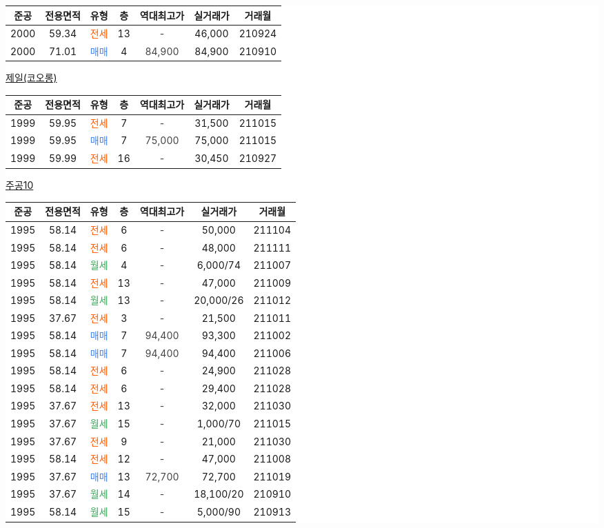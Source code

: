 |준공|전용면적|유형|층|역대최고가|실거래가|거래월|
|:---:|:---:|:---:|:---:|:---:|:---:|:---:|
|2000|59.34|<span style="color:#ff5a00">전세</span>|13|<span style="color:#444444">-</span>|46,000|210924|
|2000|71.01|<span style="color:#4285f3">매매</span>|4|<span style="color:#444444">84,900</span>|84,900|210910|


<script async src="//pagead2.googlesyndication.com/pagead/js/adsbygoogle.js"></script>

<ins class="adsbygoogle"
     style="display:block"
     data-ad-client="ca-pub-2446590836940007"
     data-ad-slot="1659523306"
     data-ad-format="auto"
     data-full-width-responsive="true"></ins>
<script>
(adsbygoogle = window.adsbygoogle || []).push({});
</script>


[제일(코오롱)](https://search.naver.com/search.naver?query=%EC%84%9C%EC%9A%B8%ED%8A%B9%EB%B3%84%EC%8B%9C+%EA%B0%95%EC%84%9C%EA%B5%AC+%EB%93%B1%EC%B4%8C%EB%8F%99+%EC%A0%9C%EC%9D%BC%28%EC%BD%94%EC%98%A4%EB%A1%B1%29)

|준공|전용면적|유형|층|역대최고가|실거래가|거래월|
|:---:|:---:|:---:|:---:|:---:|:---:|:---:|
|1999|59.95|<span style="color:#ff5a00">전세</span>|7|<span style="color:#444444">-</span>|31,500|211015|
|1999|59.95|<span style="color:#4285f3">매매</span>|7|<span style="color:#444444">75,000</span>|75,000|211015|
|1999|59.99|<span style="color:#ff5a00">전세</span>|16|<span style="color:#444444">-</span>|30,450|210927|

[주공10](https://search.naver.com/search.naver?query=%EC%84%9C%EC%9A%B8%ED%8A%B9%EB%B3%84%EC%8B%9C+%EA%B0%95%EC%84%9C%EA%B5%AC+%EB%93%B1%EC%B4%8C%EB%8F%99+%EC%A3%BC%EA%B3%B510)

|준공|전용면적|유형|층|역대최고가|실거래가|거래월|
|:---:|:---:|:---:|:---:|:---:|:---:|:---:|
|1995|58.14|<span style="color:#ff5a00">전세</span>|6|<span style="color:#444444">-</span>|50,000|211104|
|1995|58.14|<span style="color:#ff5a00">전세</span>|6|<span style="color:#444444">-</span>|48,000|211111|
|1995|58.14|<span style="color:#34a853">월세</span>|4|<span style="color:#444444">-</span>|6,000/74|211007|
|1995|58.14|<span style="color:#ff5a00">전세</span>|13|<span style="color:#444444">-</span>|47,000|211009|
|1995|58.14|<span style="color:#34a853">월세</span>|13|<span style="color:#444444">-</span>|20,000/26|211012|
|1995|37.67|<span style="color:#ff5a00">전세</span>|3|<span style="color:#444444">-</span>|21,500|211011|
|1995|58.14|<span style="color:#4285f3">매매</span>|7|<span style="color:#444444">94,400</span>|93,300|211002|
|1995|58.14|<span style="color:#4285f3">매매</span>|7|<span style="color:#444444">94,400</span>|94,400|211006|
|1995|58.14|<span style="color:#ff5a00">전세</span>|6|<span style="color:#444444">-</span>|24,900|211028|
|1995|58.14|<span style="color:#ff5a00">전세</span>|6|<span style="color:#444444">-</span>|29,400|211028|
|1995|37.67|<span style="color:#ff5a00">전세</span>|13|<span style="color:#444444">-</span>|32,000|211030|
|1995|37.67|<span style="color:#34a853">월세</span>|15|<span style="color:#444444">-</span>|1,000/70|211015|
|1995|37.67|<span style="color:#ff5a00">전세</span>|9|<span style="color:#444444">-</span>|21,000|211030|
|1995|58.14|<span style="color:#ff5a00">전세</span>|12|<span style="color:#444444">-</span>|47,000|211008|
|1995|37.67|<span style="color:#4285f3">매매</span>|13|<span style="color:#444444">72,700</span>|72,700|211019|
|1995|37.67|<span style="color:#34a853">월세</span>|14|<span style="color:#444444">-</span>|18,100/20|210910|
|1995|58.14|<span style="color:#34a853">월세</span>|15|<span style="color:#444444">-</span>|5,000/90|210913|